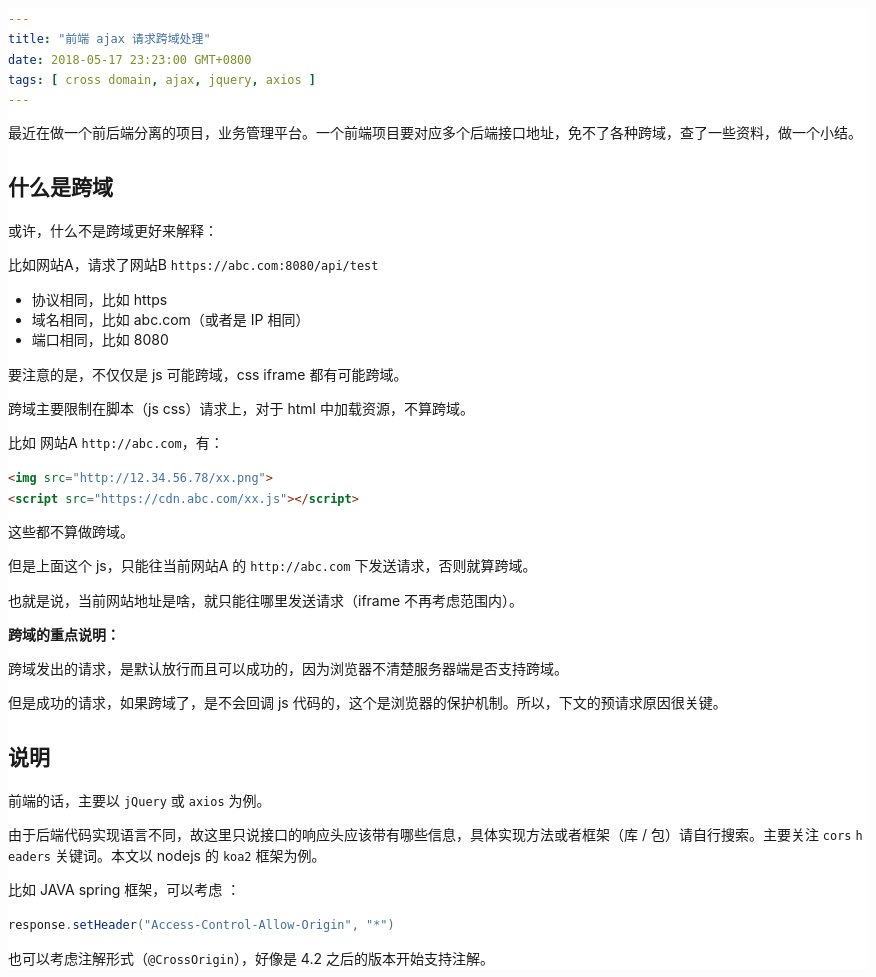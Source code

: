 ```yaml
---
title: "前端 ajax 请求跨域处理"
date: 2018-05-17 23:23:00 GMT+0800
tags: [ cross domain, ajax, jquery, axios ]
---
```


最近在做一个前后端分离的项目，业务管理平台。一个前端项目要对应多个后端接口地址，免不了各种跨域，查了一些资料，做一个小结。



## 什么是跨域

或许，什么不是跨域更好来解释：

比如网站A，请求了网站B `https://abc.com:8080/api/test`

* 协议相同，比如 https
* 域名相同，比如 abc.com（或者是 IP 相同）
* 端口相同，比如 8080

要注意的是，不仅仅是 js 可能跨域，css iframe 都有可能跨域。

跨域主要限制在脚本（js css）请求上，对于 html 中加载资源，不算跨域。

比如 网站A `http://abc.com`，有：

```html
<img src="http://12.34.56.78/xx.png">
<script src="https://cdn.abc.com/xx.js"></script>
```

这些都不算做跨域。

但是上面这个 js，只能往当前网站A 的 `http://abc.com` 下发送请求，否则就算跨域。

也就是说，当前网站地址是啥，就只能往哪里发送请求（iframe 不再考虑范围内）。

**跨域的重点说明：**

跨域发出的请求，是默认放行而且可以成功的，因为浏览器不清楚服务器端是否支持跨域。

但是成功的请求，如果跨域了，是不会回调 js 代码的，这个是浏览器的保护机制。所以，下文的预请求原因很关键。

## 说明

前端的话，主要以 `jQuery` 或 `axios` 为例。

由于后端代码实现语言不同，故这里只说接口的响应头应该带有哪些信息，具体实现方法或者框架（库 / 包）请自行搜索。主要关注 `cors` `headers` 关键词。本文以 nodejs 的 `koa2` 框架为例。

比如 JAVA spring 框架，可以考虑 ：

```java
response.setHeader("Access-Control-Allow-Origin", "*")
```

也可以考虑注解形式（`@CrossOrigin`），好像是 4.2 之后的版本开始支持注解。
